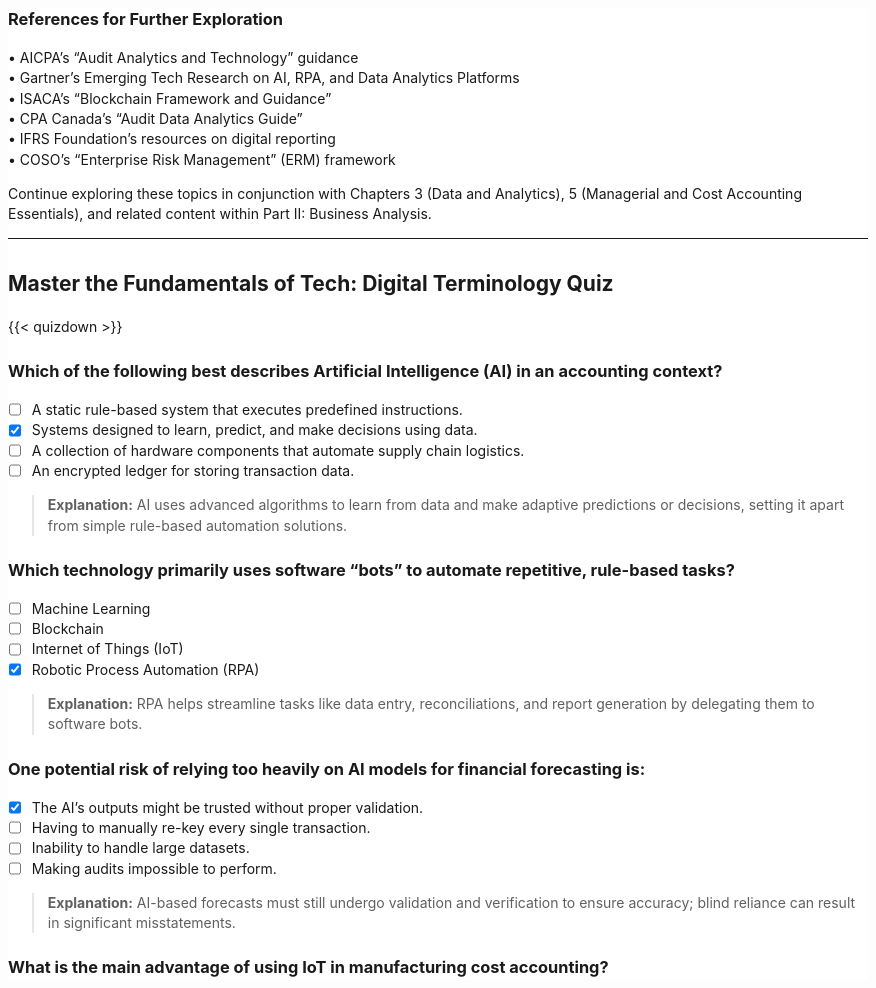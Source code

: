 ### References for Further Exploration

• AICPA’s “Audit Analytics and Technology” guidance  
• Gartner’s Emerging Tech Research on AI, RPA, and Data Analytics Platforms  
• ISACA’s “Blockchain Framework and Guidance”  
• CPA Canada’s “Audit Data Analytics Guide”  
• IFRS Foundation’s resources on digital reporting  
• COSO’s “Enterprise Risk Management” (ERM) framework  

Continue exploring these topics in conjunction with Chapters 3 (Data and Analytics), 5 (Managerial and Cost Accounting Essentials), and related content within Part II: Business Analysis.

---

## Master the Fundamentals of Tech: Digital Terminology Quiz

{{< quizdown >}}

### Which of the following best describes Artificial Intelligence (AI) in an accounting context?

- [ ] A static rule-based system that executes predefined instructions.  
- [x] Systems designed to learn, predict, and make decisions using data.  
- [ ] A collection of hardware components that automate supply chain logistics.  
- [ ] An encrypted ledger for storing transaction data.  

> **Explanation:** AI uses advanced algorithms to learn from data and make adaptive predictions or decisions, setting it apart from simple rule-based automation solutions.

### Which technology primarily uses software “bots” to automate repetitive, rule-based tasks?

- [ ] Machine Learning  
- [ ] Blockchain  
- [ ] Internet of Things (IoT)  
- [x] Robotic Process Automation (RPA)  

> **Explanation:** RPA helps streamline tasks like data entry, reconciliations, and report generation by delegating them to software bots.

### One potential risk of relying too heavily on AI models for financial forecasting is:

- [x] The AI’s outputs might be trusted without proper validation.  
- [ ] Having to manually re-key every single transaction.  
- [ ] Inability to handle large datasets.  
- [ ] Making audits impossible to perform.  

> **Explanation:** AI-based forecasts must still undergo validation and verification to ensure accuracy; blind reliance can result in significant misstatements.

### What is the main advantage of using IoT in manufacturing cost accounting?
